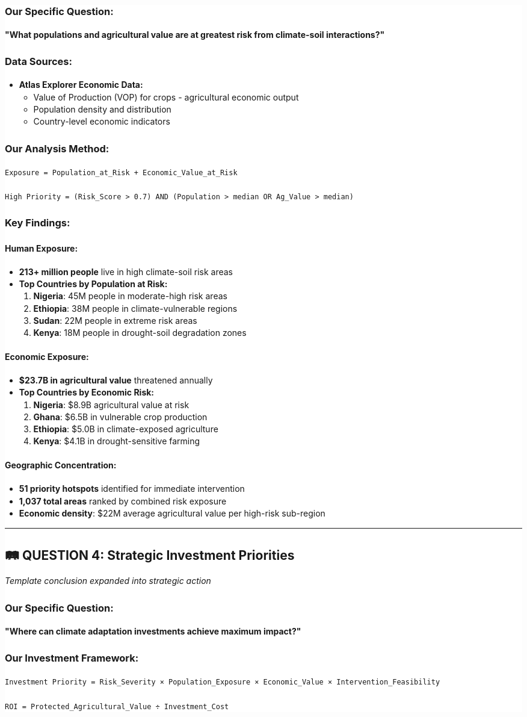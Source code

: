 ### **Our Specific Question:**
**"What populations and agricultural value are at greatest risk from climate-soil interactions?"**

### **Data Sources:**
- **Atlas Explorer Economic Data:**
  - Value of Production (VOP) for crops - agricultural economic output
  - Population density and distribution
  - Country-level economic indicators

### **Our Analysis Method:**
```
Exposure = Population_at_Risk + Economic_Value_at_Risk

High Priority = (Risk_Score > 0.7) AND (Population > median OR Ag_Value > median)
```

### **Key Findings:**

#### **Human Exposure:**
- **213+ million people** live in high climate-soil risk areas
- **Top Countries by Population at Risk:**
  1. **Nigeria**: 45M people in moderate-high risk areas
  2. **Ethiopia**: 38M people in climate-vulnerable regions  
  3. **Sudan**: 22M people in extreme risk areas
  4. **Kenya**: 18M people in drought-soil degradation zones

#### **Economic Exposure:**
- **$23.7B in agricultural value** threatened annually
- **Top Countries by Economic Risk:**
  1. **Nigeria**: $8.9B agricultural value at risk
  2. **Ghana**: $6.5B in vulnerable crop production
  3. **Ethiopia**: $5.0B in climate-exposed agriculture
  4. **Kenya**: $4.1B in drought-sensitive farming

#### **Geographic Concentration:**
- **51 priority hotspots** identified for immediate intervention
- **1,037 total areas** ranked by combined risk exposure
- **Economic density**: $22M average agricultural value per high-risk sub-region

---

## 🛤️ **QUESTION 4: Strategic Investment Priorities** 
*Template conclusion expanded into strategic action*

### **Our Specific Question:**
**"Where can climate adaptation investments achieve maximum impact?"**

### **Our Investment Framework:**
```
Investment Priority = Risk_Severity × Population_Exposure × Economic_Value × Intervention_Feasibility

ROI = Protected_Agricultural_Value ÷ Investment_Cost
```
